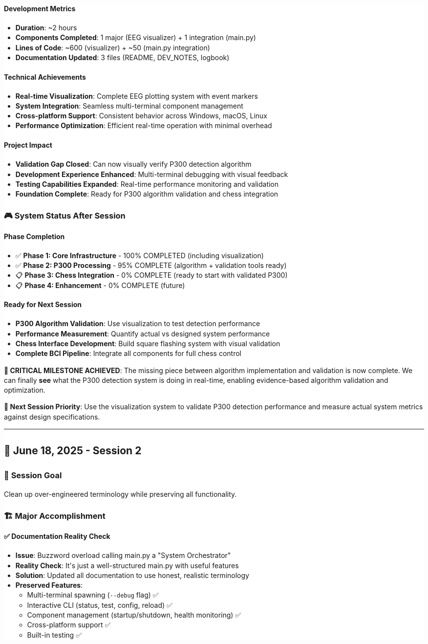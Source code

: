 #### **Development Metrics**
- **Duration**: ~2 hours
- **Components Completed**: 1 major (EEG visualizer) + 1 integration (main.py)
- **Lines of Code**: ~600 (visualizer) + ~50 (main.py integration)
- **Documentation Updated**: 3 files (README, DEV_NOTES, logbook)

#### **Technical Achievements**
- **Real-time Visualization**: Complete EEG plotting system with event markers
- **System Integration**: Seamless multi-terminal component management
- **Cross-platform Support**: Consistent behavior across Windows, macOS, Linux
- **Performance Optimization**: Efficient real-time operation with minimal overhead

#### **Project Impact**
- **Validation Gap Closed**: Can now visually verify P300 detection algorithm
- **Development Experience Enhanced**: Multi-terminal debugging with visual feedback
- **Testing Capabilities Expanded**: Real-time performance monitoring and validation
- **Foundation Complete**: Ready for P300 algorithm validation and chess integration

### 🎮 **System Status After Session**

#### **Phase Completion**
- ✅ **Phase 1: Core Infrastructure** - 100% COMPLETED (including visualization)
- ✅ **Phase 2: P300 Processing** - 95% COMPLETE (algorithm + validation tools ready)
- 📋 **Phase 3: Chess Integration** - 0% COMPLETE (ready to start with validated P300)
- 📋 **Phase 4: Enhancement** - 0% COMPLETE (future)

#### **Ready for Next Session**
- **P300 Algorithm Validation**: Use visualization to test detection performance
- **Performance Measurement**: Quantify actual vs designed system performance  
- **Chess Interface Development**: Build square flashing system with visual validation
- **Complete BCI Pipeline**: Integrate all components for full chess control

**🚨 CRITICAL MILESTONE ACHIEVED**: The missing piece between algorithm implementation and validation is now complete. We can finally **see** what the P300 detection system is doing in real-time, enabling evidence-based algorithm validation and optimization.

**🎯 Next Session Priority**: Use the visualization system to validate P300 detection performance and measure actual system metrics against design specifications.

---

## 📅 June 18, 2025 - Session 2

### 🎯 **Session Goal**
Clean up over-engineered terminology while preserving all functionality.

### 🏗️ **Major Accomplishment**

#### ✅ **Documentation Reality Check**
- **Issue**: Buzzword overload calling main.py a "System Orchestrator" 
- **Reality Check**: It's just a well-structured main.py with useful features
- **Solution**: Updated all documentation to use honest, realistic terminology
- **Preserved Features**:
  - Multi-terminal spawning (`--debug` flag) ✅
  - Interactive CLI (status, test, config, reload) ✅
  - Component management (startup/shutdown, health monitoring) ✅
  - Cross-platform support ✅
  - Built-in testing ✅
